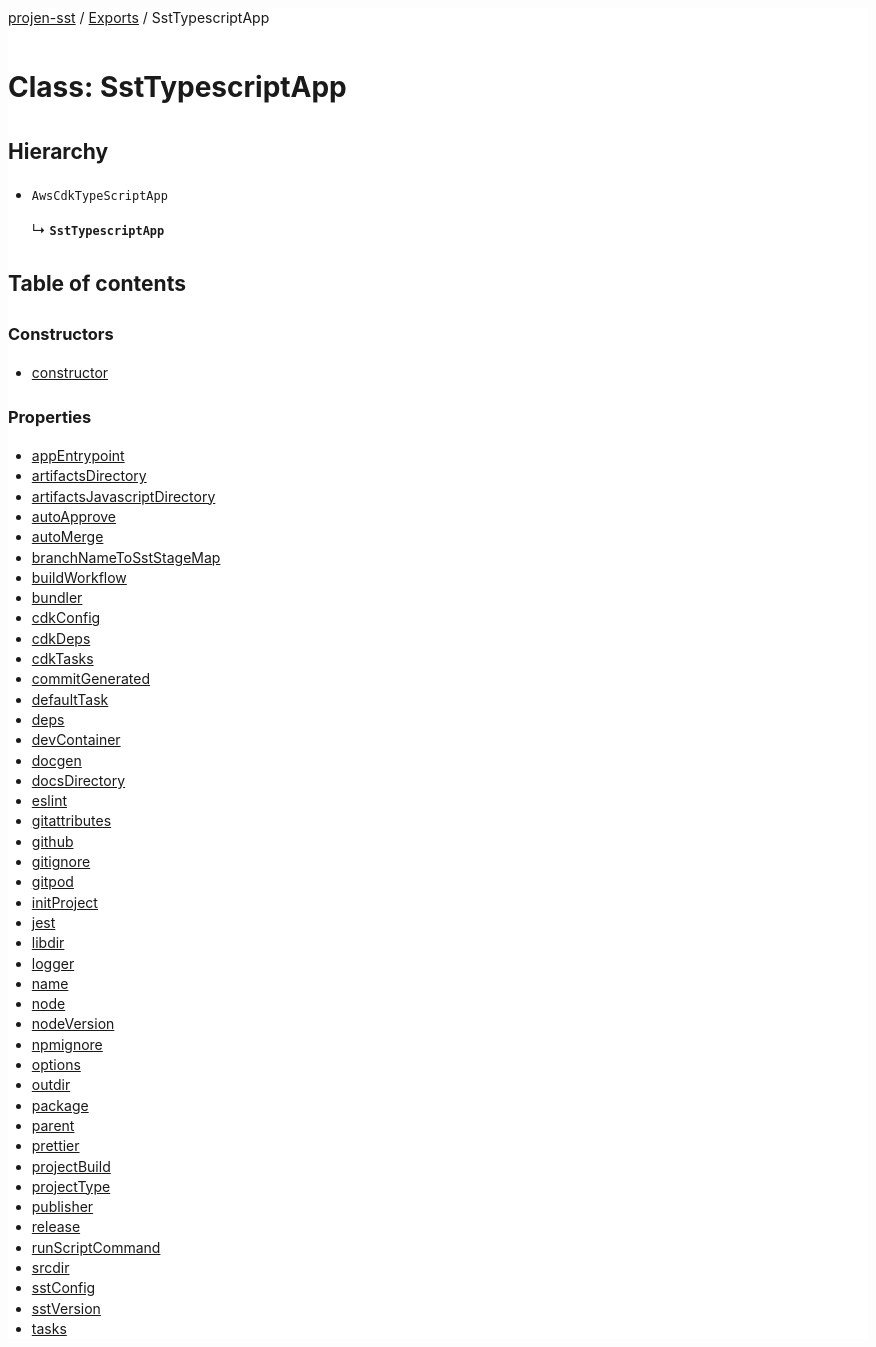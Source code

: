 [projen-sst](../README.md) / [Exports](../modules.md) / SstTypescriptApp

# Class: SstTypescriptApp

## Hierarchy

- `AwsCdkTypeScriptApp`

  ↳ **`SstTypescriptApp`**

## Table of contents

### Constructors

- [constructor](SstTypescriptApp.md#constructor)

### Properties

- [appEntrypoint](SstTypescriptApp.md#appentrypoint)
- [artifactsDirectory](SstTypescriptApp.md#artifactsdirectory)
- [artifactsJavascriptDirectory](SstTypescriptApp.md#artifactsjavascriptdirectory)
- [autoApprove](SstTypescriptApp.md#autoapprove)
- [autoMerge](SstTypescriptApp.md#automerge)
- [branchNameToSstStageMap](SstTypescriptApp.md#branchnametosststagemap)
- [buildWorkflow](SstTypescriptApp.md#buildworkflow)
- [bundler](SstTypescriptApp.md#bundler)
- [cdkConfig](SstTypescriptApp.md#cdkconfig)
- [cdkDeps](SstTypescriptApp.md#cdkdeps)
- [cdkTasks](SstTypescriptApp.md#cdktasks)
- [commitGenerated](SstTypescriptApp.md#commitgenerated)
- [defaultTask](SstTypescriptApp.md#defaulttask)
- [deps](SstTypescriptApp.md#deps)
- [devContainer](SstTypescriptApp.md#devcontainer)
- [docgen](SstTypescriptApp.md#docgen)
- [docsDirectory](SstTypescriptApp.md#docsdirectory)
- [eslint](SstTypescriptApp.md#eslint)
- [gitattributes](SstTypescriptApp.md#gitattributes)
- [github](SstTypescriptApp.md#github)
- [gitignore](SstTypescriptApp.md#gitignore)
- [gitpod](SstTypescriptApp.md#gitpod)
- [initProject](SstTypescriptApp.md#initproject)
- [jest](SstTypescriptApp.md#jest)
- [libdir](SstTypescriptApp.md#libdir)
- [logger](SstTypescriptApp.md#logger)
- [name](SstTypescriptApp.md#name)
- [node](SstTypescriptApp.md#node)
- [nodeVersion](SstTypescriptApp.md#nodeversion)
- [npmignore](SstTypescriptApp.md#npmignore)
- [options](SstTypescriptApp.md#options)
- [outdir](SstTypescriptApp.md#outdir)
- [package](SstTypescriptApp.md#package)
- [parent](SstTypescriptApp.md#parent)
- [prettier](SstTypescriptApp.md#prettier)
- [projectBuild](SstTypescriptApp.md#projectbuild)
- [projectType](SstTypescriptApp.md#projecttype)
- [publisher](SstTypescriptApp.md#publisher)
- [release](SstTypescriptApp.md#release)
- [runScriptCommand](SstTypescriptApp.md#runscriptcommand)
- [srcdir](SstTypescriptApp.md#srcdir)
- [sstConfig](SstTypescriptApp.md#sstconfig)
- [sstVersion](SstTypescriptApp.md#sstversion)
- [tasks](SstTypescriptApp.md#tasks)